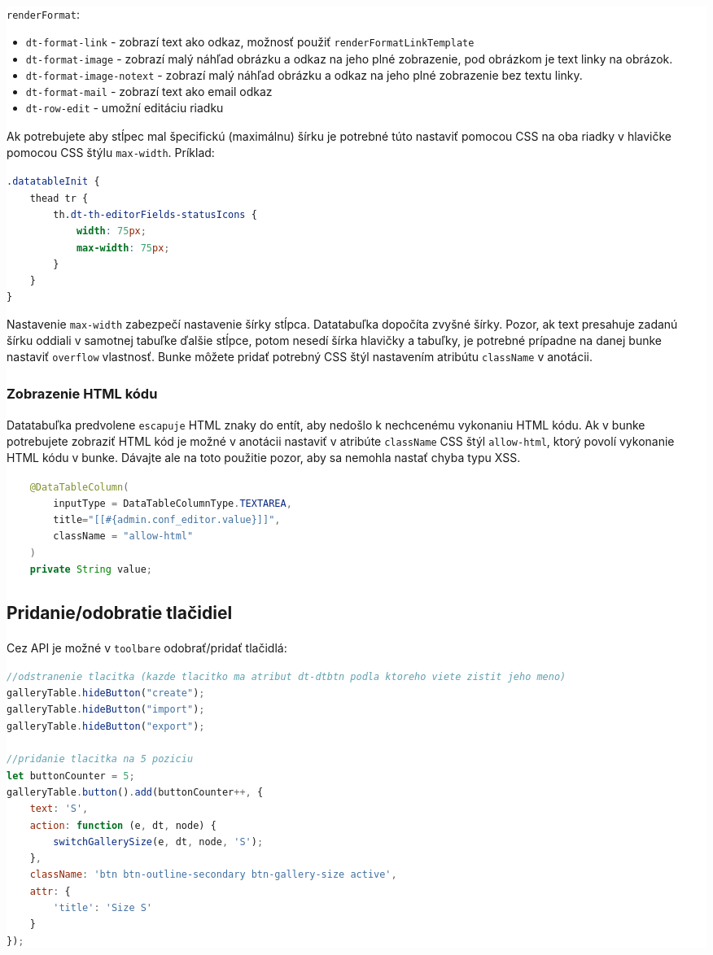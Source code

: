 ```renderFormat```:
- ```dt-format-link``` - zobrazí text ako odkaz, možnosť použiť ```renderFormatLinkTemplate```
- ```dt-format-image``` - zobrazí malý náhľad obrázku a odkaz na jeho plné zobrazenie, pod obrázkom je text linky na obrázok.
- ```dt-format-image-notext``` - zobrazí malý náhľad obrázku a odkaz na jeho plné zobrazenie bez textu linky.
- ```dt-format-mail``` - zobrazí text ako email odkaz
- ```dt-row-edit``` - umožní editáciu riadku

Ak potrebujete aby stĺpec mal špecifickú (maximálnu) šírku je potrebné túto nastaviť pomocou CSS na oba riadky v hlavičke pomocou CSS štýlu ```max-width```. Príklad:

```css
.datatableInit {
    thead tr {
        th.dt-th-editorFields-statusIcons {
            width: 75px;
            max-width: 75px;
        }
    }
}
```

Nastavenie ```max-width``` zabezpečí nastavenie šírky stĺpca. Datatabuľka dopočíta zvyšné šírky. Pozor, ak text presahuje zadanú šírku oddiali v samotnej tabuľke ďalšie stĺpce, potom nesedí šírka hlavičky a tabuľky, je potrebné prípadne na danej bunke nastaviť ```overflow``` vlastnosť. Bunke môžete pridať potrebný CSS štýl nastavením atribútu ```className``` v anotácii.

### Zobrazenie HTML kódu

Datatabuľka predvolene ```escapuje``` HTML znaky do entít, aby nedošlo k nechcenému vykonaniu HTML kódu. Ak v bunke potrebujete zobraziť HTML kód je možné v anotácii nastaviť v atribúte ```className``` CSS štýl ```allow-html```, ktorý povolí vykonanie HTML kódu v bunke. Dávajte ale na toto použitie pozor, aby sa nemohla nastať chyba typu XSS.

```java
    @DataTableColumn(
        inputType = DataTableColumnType.TEXTAREA,
        title="[[#{admin.conf_editor.value}]]",
        className = "allow-html"
    )
    private String value;
```

## Pridanie/odobratie tlačidiel

Cez API je možné v ```toolbare``` odobrať/pridať tlačidlá:

```javascript
//odstranenie tlacitka (kazde tlacitko ma atribut dt-dtbtn podla ktoreho viete zistit jeho meno)
galleryTable.hideButton("create");
galleryTable.hideButton("import");
galleryTable.hideButton("export");

//pridanie tlacitka na 5 poziciu
let buttonCounter = 5;
galleryTable.button().add(buttonCounter++, {
    text: 'S',
    action: function (e, dt, node) {
        switchGallerySize(e, dt, node, 'S');
    },
    className: 'btn btn-outline-secondary btn-gallery-size active',
    attr: {
        'title': 'Size S'
    }
});
```